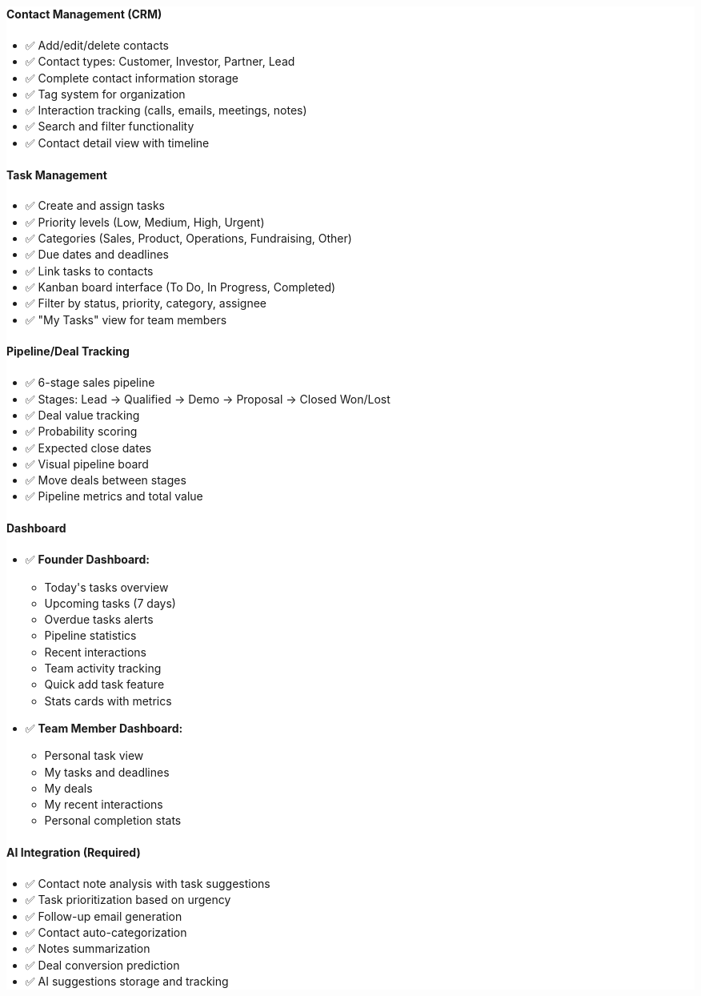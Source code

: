 #### Contact Management (CRM)
- ✅ Add/edit/delete contacts
- ✅ Contact types: Customer, Investor, Partner, Lead
- ✅ Complete contact information storage
- ✅ Tag system for organization
- ✅ Interaction tracking (calls, emails, meetings, notes)
- ✅ Search and filter functionality
- ✅ Contact detail view with timeline

#### Task Management
- ✅ Create and assign tasks
- ✅ Priority levels (Low, Medium, High, Urgent)
- ✅ Categories (Sales, Product, Operations, Fundraising, Other)
- ✅ Due dates and deadlines
- ✅ Link tasks to contacts
- ✅ Kanban board interface (To Do, In Progress, Completed)
- ✅ Filter by status, priority, category, assignee
- ✅ "My Tasks" view for team members

#### Pipeline/Deal Tracking
- ✅ 6-stage sales pipeline
- ✅ Stages: Lead → Qualified → Demo → Proposal → Closed Won/Lost
- ✅ Deal value tracking
- ✅ Probability scoring
- ✅ Expected close dates
- ✅ Visual pipeline board
- ✅ Move deals between stages
- ✅ Pipeline metrics and total value

#### Dashboard
- ✅ **Founder Dashboard:**
  - Today's tasks overview
  - Upcoming tasks (7 days)
  - Overdue tasks alerts
  - Pipeline statistics
  - Recent interactions
  - Team activity tracking
  - Quick add task feature
  - Stats cards with metrics

- ✅ **Team Member Dashboard:**
  - Personal task view
  - My tasks and deadlines
  - My deals
  - My recent interactions
  - Personal completion stats

#### AI Integration (Required)
- ✅ Contact note analysis with task suggestions
- ✅ Task prioritization based on urgency
- ✅ Follow-up email generation
- ✅ Contact auto-categorization
- ✅ Notes summarization
- ✅ Deal conversion prediction
- ✅ AI suggestions storage and tracking
